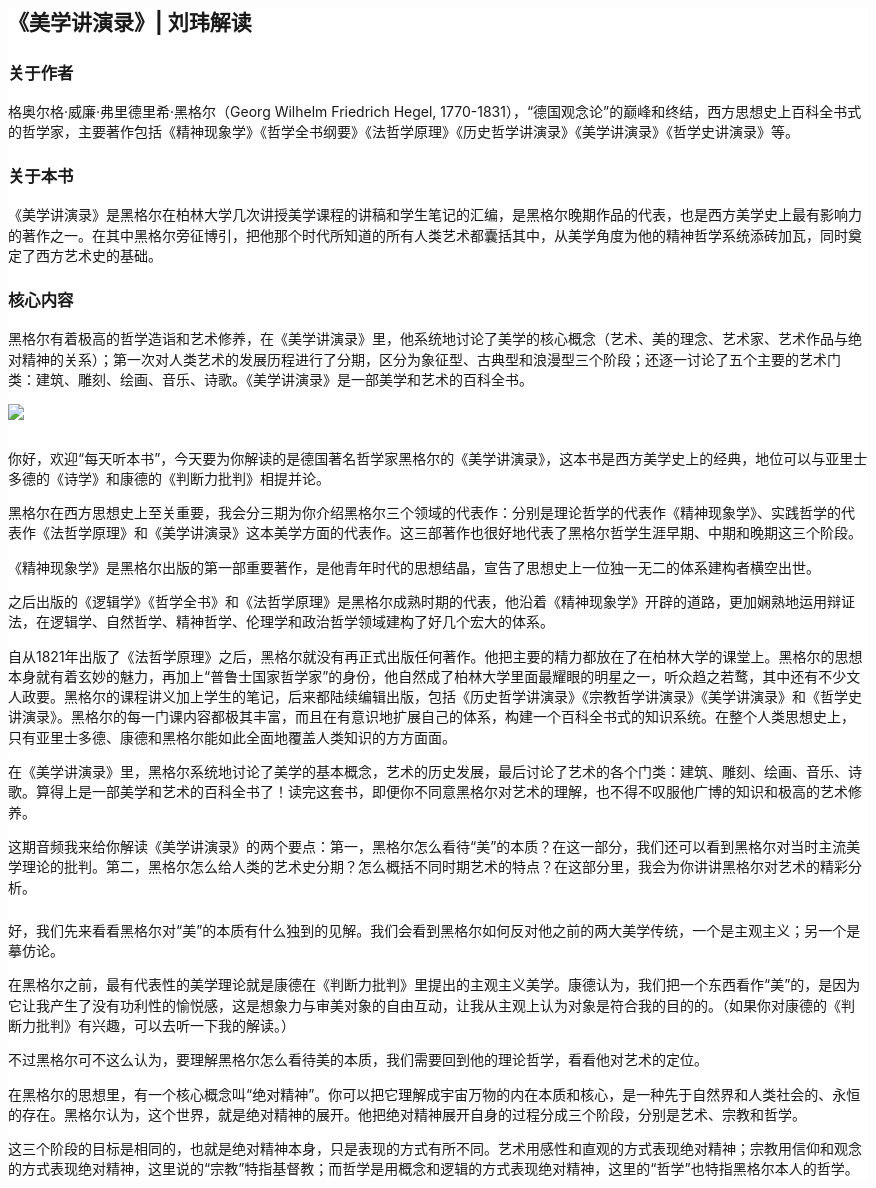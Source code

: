 ## 《美学讲演录》| 刘玮解读

### 关于作者

格奥尔格·威廉·弗里德里希·黑格尔（Georg Wilhelm Friedrich Hegel, 1770-1831），“德国观念论”的巅峰和终结，西方思想史上百科全书式的哲学家，主要著作包括《精神现象学》《哲学全书纲要》《法哲学原理》《历史哲学讲演录》《美学讲演录》《哲学史讲演录》等。

### 关于本书

《美学讲演录》是黑格尔在柏林大学几次讲授美学课程的讲稿和学生笔记的汇编，是黑格尔晚期作品的代表，也是西方美学史上最有影响力的著作之一。在其中黑格尔旁征博引，把他那个时代所知道的所有人类艺术都囊括其中，从美学角度为他的精神哲学系统添砖加瓦，同时奠定了西方艺术史的基础。

### 核心内容

黑格尔有着极高的哲学造诣和艺术修养，在《美学讲演录》里，他系统地讨论了美学的核心概念（艺术、美的理念、艺术家、艺术作品与绝对精神的关系）；第一次对人类艺术的发展历程进行了分期，区分为象征型、古典型和浪漫型三个阶段；还逐一讨论了五个主要的艺术门类：建筑、雕刻、绘画、音乐、诗歌。《美学讲演录》是一部美学和艺术的百科全书。

<img  src="https://piccdn3.umiwi.com/img/202009/30/202009301456305802023385.jpg" width="1823"/>

###   



你好，欢迎“每天听本书”，今天要为你解读的是德国著名哲学家黑格尔的《美学讲演录》，这本书是西方美学史上的经典，地位可以与亚里士多德的《诗学》和康德的《判断力批判》相提并论。

黑格尔在西方思想史上至关重要，我会分三期为你介绍黑格尔三个领域的代表作：分别是理论哲学的代表作《精神现象学》、实践哲学的代表作《法哲学原理》和《美学讲演录》这本美学方面的代表作。这三部著作也很好地代表了黑格尔哲学生涯早期、中期和晚期这三个阶段。

《精神现象学》是黑格尔出版的第一部重要著作，是他青年时代的思想结晶，宣告了思想史上一位独一无二的体系建构者横空出世。

之后出版的《逻辑学》《哲学全书》和《法哲学原理》是黑格尔成熟时期的代表，他沿着《精神现象学》开辟的道路，更加娴熟地运用辩证法，在逻辑学、自然哲学、精神哲学、伦理学和政治哲学领域建构了好几个宏大的体系。

自从1821年出版了《法哲学原理》之后，黑格尔就没有再正式出版任何著作。他把主要的精力都放在了在柏林大学的课堂上。黑格尔的思想本身就有着玄妙的魅力，再加上“普鲁士国家哲学家”的身份，他自然成了柏林大学里面最耀眼的明星之一，听众趋之若鹜，其中还有不少文人政要。黑格尔的课程讲义加上学生的笔记，后来都陆续编辑出版，包括《历史哲学讲演录》《宗教哲学讲演录》《美学讲演录》和《哲学史讲演录》。黑格尔的每一门课内容都极其丰富，而且在有意识地扩展自己的体系，构建一个百科全书式的知识系统。在整个人类思想史上，只有亚里士多德、康德和黑格尔能如此全面地覆盖人类知识的方方面面。

在《美学讲演录》里，黑格尔系统地讨论了美学的基本概念，艺术的历史发展，最后讨论了艺术的各个门类：建筑、雕刻、绘画、音乐、诗歌。算得上是一部美学和艺术的百科全书了！读完这套书，即便你不同意黑格尔对艺术的理解，也不得不叹服他广博的知识和极高的艺术修养。

这期音频我来给你解读《美学讲演录》的两个要点：第一，黑格尔怎么看待“美”的本质？在这一部分，我们还可以看到黑格尔对当时主流美学理论的批判。第二，黑格尔怎么给人类的艺术史分期？怎么概括不同时期艺术的特点？在这部分里，我会为你讲讲黑格尔对艺术的精彩分析。

###   



好，我们先来看看黑格尔对“美”的本质有什么独到的见解。我们会看到黑格尔如何反对他之前的两大美学传统，一个是主观主义；另一个是摹仿论。

在黑格尔之前，最有代表性的美学理论就是康德在《判断力批判》里提出的主观主义美学。康德认为，我们把一个东西看作“美”的，是因为它让我产生了没有功利性的愉悦感，这是想象力与审美对象的自由互动，让我从主观上认为对象是符合我的目的的。（如果你对康德的《判断力批判》有兴趣，可以去听一下我的解读。）

不过黑格尔可不这么认为，要理解黑格尔怎么看待美的本质，我们需要回到他的理论哲学，看看他对艺术的定位。

在黑格尔的思想里，有一个核心概念叫“绝对精神”。你可以把它理解成宇宙万物的内在本质和核心，是一种先于自然界和人类社会的、永恒的存在。黑格尔认为，这个世界，就是绝对精神的展开。他把绝对精神展开自身的过程分成三个阶段，分别是艺术、宗教和哲学。

这三个阶段的目标是相同的，也就是绝对精神本身，只是表现的方式有所不同。艺术用感性和直观的方式表现绝对精神；宗教用信仰和观念的方式表现绝对精神，这里说的“宗教”特指基督教；而哲学是用概念和逻辑的方式表现绝对精神，这里的“哲学”也特指黑格尔本人的哲学。
